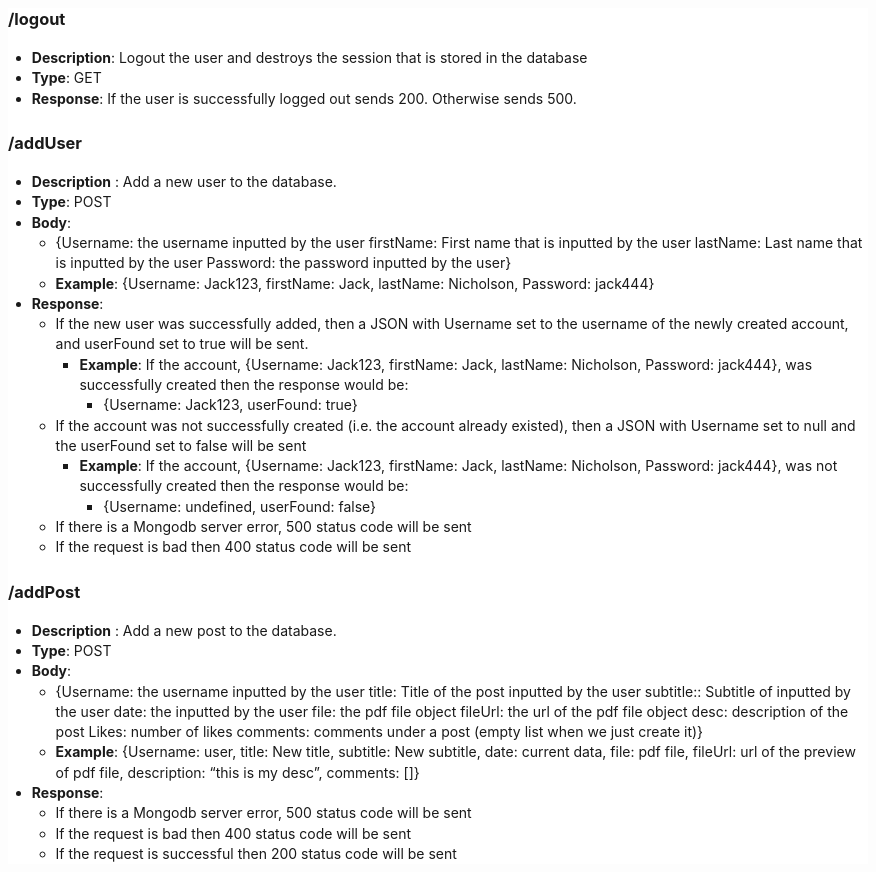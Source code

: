 ### /logout
- **Description**: Logout the user and destroys the session that is stored in the database
- **Type**: GET
- **Response**: If the user is successfully logged out sends 200. Otherwise sends 500.

### /addUser
- **Description** : Add a new user to the database.
- **Type**: POST
- **Body**:
    - {Username: the username inputted by the user
        firstName: First name that is inputted by the user
        lastName: Last name that is inputted by the user
        Password: the password inputted by the user}
    - **Example**: {Username: Jack123,  firstName: Jack, lastName: Nicholson, Password: jack444}
- **Response**: 
    - If the new user was successfully added, then a JSON with Username set to the username of the newly created account, and userFound set to true will be sent. 
        - **Example**: If the account, {Username: Jack123,  firstName: Jack, lastName: Nicholson, Password: jack444}, was successfully created then the response would be:
            - {Username: Jack123, userFound: true}
    - If the account was not successfully created (i.e. the account already existed), then a JSON with  Username set to null and the userFound set to false will be sent
        - **Example**:  If the account, {Username: Jack123,  firstName: Jack, lastName: Nicholson, Password: jack444}, was not successfully created then the response would be:
            - {Username: undefined, userFound: false}
    - If there is a Mongodb server error, 500 status code will be sent
    - If the request is bad then 400 status code will be sent 


### /addPost
- **Description** : Add a new post to the database.
- **Type**: POST
- **Body**:
    - {Username: the username inputted by the user
    title: Title of the post inputted by the user
    subtitle:: Subtitle of inputted by the user
    date: the inputted by the user
    file:  the pdf file object
    fileUrl: the url of the pdf file object
    desc: description of the post
    Likes: number of likes
    comments: comments under a post (empty list when we just create it)}
    - **Example**: {Username: user,  title: New title, subtitle: New subtitle, date: current data, file: pdf file, fileUrl: url of the preview of pdf file, description: “this is my desc”, comments: []}
- **Response**: 
    - If there is a Mongodb server error, 500 status code will be sent
    - If the request is bad then 400 status code will be sent 
    - If the request is successful then 200 status code will be sent 



